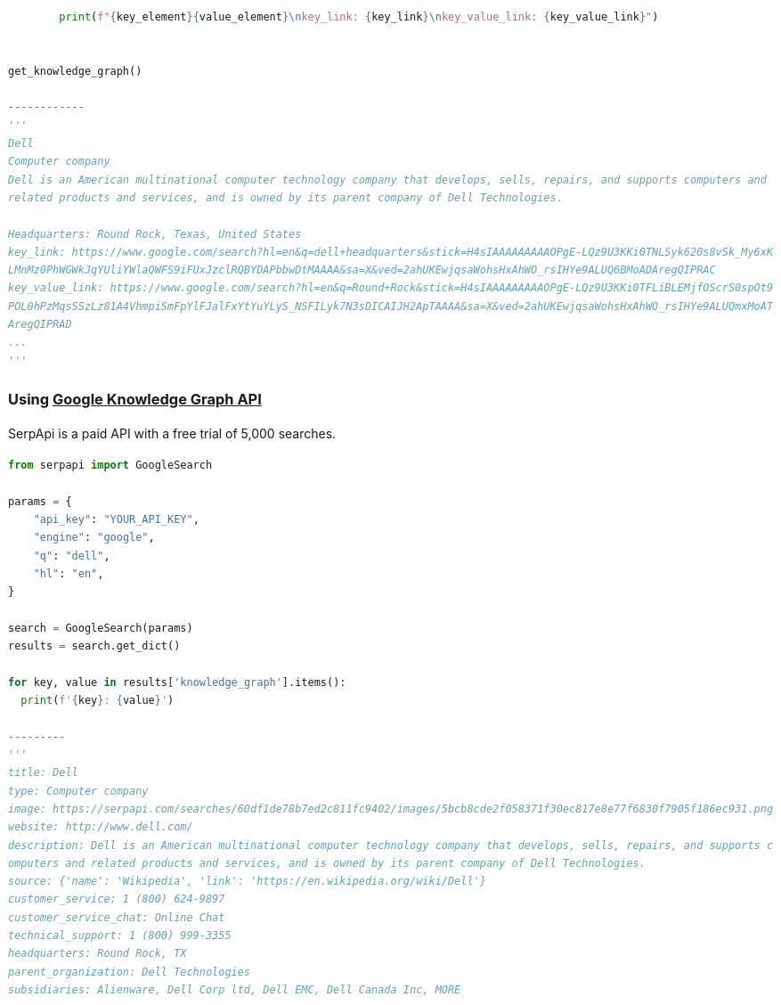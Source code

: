 ```python
        print(f"{key_element}{value_element}\nkey_link: {key_link}\nkey_value_link: {key_value_link}")


get_knowledge_graph()

------------
'''
Dell
Computer company
Dell is an American multinational computer technology company that develops, sells, repairs, and supports computers and related products and services, and is owned by its parent company of Dell Technologies.

Headquarters: Round Rock, Texas, United States
key_link: https://www.google.com/search?hl=en&q=dell+headquarters&stick=H4sIAAAAAAAAAOPgE-LQz9U3KKi0TNLSyk620s8vSk_My6xKLMnMz0PhWGWkJqYUliYWlaQWFS9iFUxJzclRQBYDAPbbwDtMAAAA&sa=X&ved=2ahUKEwjqsaWohsHxAhWO_rsIHYe9ALUQ6BMoADAregQIPRAC
key_value_link: https://www.google.com/search?hl=en&q=Round+Rock&stick=H4sIAAAAAAAAAOPgE-LQz9U3KKi0TFLiBLEMjfOScrS0spOt9POL0hPzMqsSSzLz81A4VhmpiSmFpYlFJalFxYtYuYLyS_NSFILyk7N3sDICAIJH2ApTAAAA&sa=X&ved=2ahUKEwjqsaWohsHxAhWO_rsIHYe9ALUQmxMoATAregQIPRAD
...
'''
```

### Using [Google Knowledge Graph API](https://serpapi.com/knowledge-graph)
SerpApi is a paid API with a free trial of 5,000 searches.
```python
from serpapi import GoogleSearch

params = {
    "api_key": "YOUR_API_KEY",
    "engine": "google",
    "q": "dell",
    "hl": "en",
}

search = GoogleSearch(params)
results = search.get_dict()

for key, value in results['knowledge_graph'].items():
  print(f'{key}: {value}')

---------
'''
title: Dell
type: Computer company
image: https://serpapi.com/searches/60df1de78b7ed2c811fc9402/images/5bcb8cde2f058371f30ec817e8e77f6830f7905f186ec931.png
website: http://www.dell.com/
description: Dell is an American multinational computer technology company that develops, sells, repairs, and supports computers and related products and services, and is owned by its parent company of Dell Technologies.
source: {'name': 'Wikipedia', 'link': 'https://en.wikipedia.org/wiki/Dell'}
customer_service: 1 (800) 624-9897
customer_service_chat: Online Chat
technical_support: 1 (800) 999-3355
headquarters: Round Rock, TX
parent_organization: Dell Technologies
subsidiaries: Alienware, Dell Corp ltd, Dell EMC, Dell Canada Inc, MORE
```